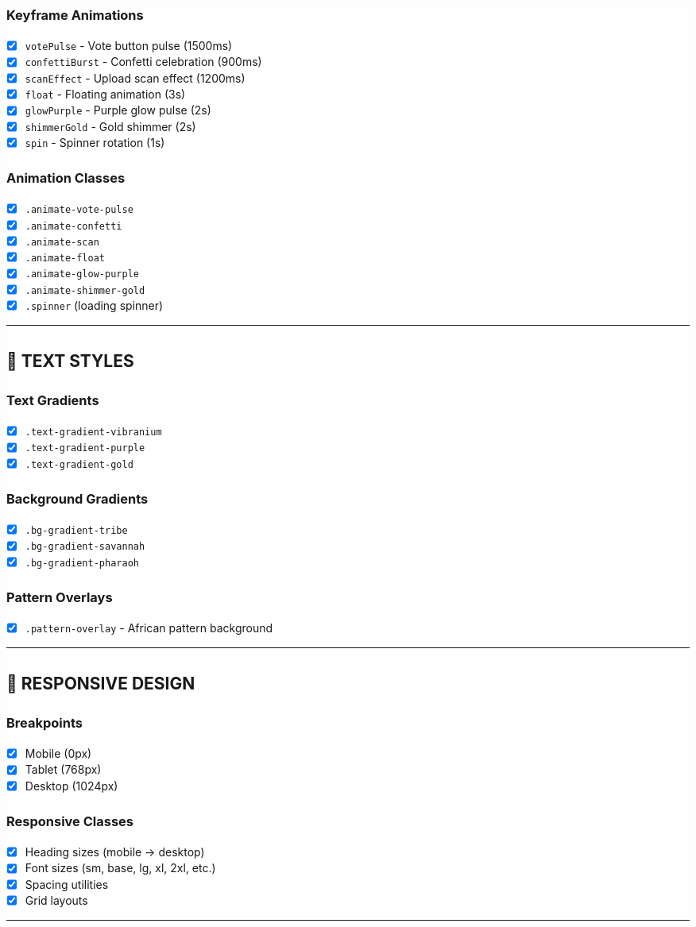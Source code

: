 ### Keyframe Animations
- [x] `votePulse` - Vote button pulse (1500ms)
- [x] `confettiBurst` - Confetti celebration (900ms)
- [x] `scanEffect` - Upload scan effect (1200ms)
- [x] `float` - Floating animation (3s)
- [x] `glowPurple` - Purple glow pulse (2s)
- [x] `shimmerGold` - Gold shimmer (2s)
- [x] `spin` - Spinner rotation (1s)

### Animation Classes
- [x] `.animate-vote-pulse`
- [x] `.animate-confetti`
- [x] `.animate-scan`
- [x] `.animate-float`
- [x] `.animate-glow-purple`
- [x] `.animate-shimmer-gold`
- [x] `.spinner` (loading spinner)

---

## 🎯 TEXT STYLES

### Text Gradients
- [x] `.text-gradient-vibranium`
- [x] `.text-gradient-purple`
- [x] `.text-gradient-gold`

### Background Gradients
- [x] `.bg-gradient-tribe`
- [x] `.bg-gradient-savannah`
- [x] `.bg-gradient-pharaoh`

### Pattern Overlays
- [x] `.pattern-overlay` - African pattern background

---

## 📱 RESPONSIVE DESIGN

### Breakpoints
- [x] Mobile (0px)
- [x] Tablet (768px)
- [x] Desktop (1024px)

### Responsive Classes
- [x] Heading sizes (mobile → desktop)
- [x] Font sizes (sm, base, lg, xl, 2xl, etc.)
- [x] Spacing utilities
- [x] Grid layouts

---